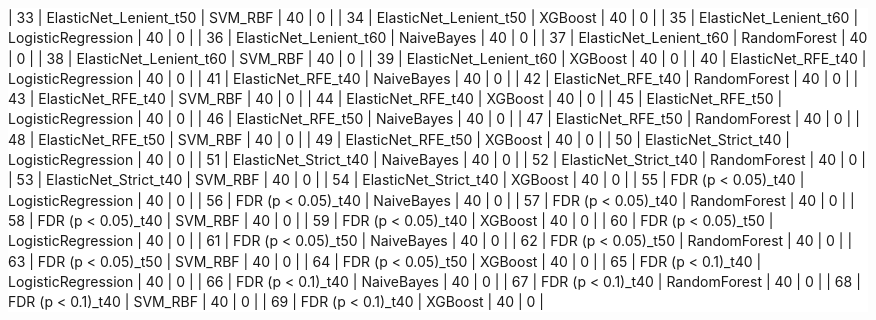 |  33 | ElasticNet_Lenient_t50                    | SVM_RBF            |              40 |               0 |
|  34 | ElasticNet_Lenient_t50                    | XGBoost            |              40 |               0 |
|  35 | ElasticNet_Lenient_t60                    | LogisticRegression |              40 |               0 |
|  36 | ElasticNet_Lenient_t60                    | NaiveBayes         |              40 |               0 |
|  37 | ElasticNet_Lenient_t60                    | RandomForest       |              40 |               0 |
|  38 | ElasticNet_Lenient_t60                    | SVM_RBF            |              40 |               0 |
|  39 | ElasticNet_Lenient_t60                    | XGBoost            |              40 |               0 |
|  40 | ElasticNet_RFE_t40                        | LogisticRegression |              40 |               0 |
|  41 | ElasticNet_RFE_t40                        | NaiveBayes         |              40 |               0 |
|  42 | ElasticNet_RFE_t40                        | RandomForest       |              40 |               0 |
|  43 | ElasticNet_RFE_t40                        | SVM_RBF            |              40 |               0 |
|  44 | ElasticNet_RFE_t40                        | XGBoost            |              40 |               0 |
|  45 | ElasticNet_RFE_t50                        | LogisticRegression |              40 |               0 |
|  46 | ElasticNet_RFE_t50                        | NaiveBayes         |              40 |               0 |
|  47 | ElasticNet_RFE_t50                        | RandomForest       |              40 |               0 |
|  48 | ElasticNet_RFE_t50                        | SVM_RBF            |              40 |               0 |
|  49 | ElasticNet_RFE_t50                        | XGBoost            |              40 |               0 |
|  50 | ElasticNet_Strict_t40                     | LogisticRegression |              40 |               0 |
|  51 | ElasticNet_Strict_t40                     | NaiveBayes         |              40 |               0 |
|  52 | ElasticNet_Strict_t40                     | RandomForest       |              40 |               0 |
|  53 | ElasticNet_Strict_t40                     | SVM_RBF            |              40 |               0 |
|  54 | ElasticNet_Strict_t40                     | XGBoost            |              40 |               0 |
|  55 | FDR (p < 0.05)_t40                        | LogisticRegression |              40 |               0 |
|  56 | FDR (p < 0.05)_t40                        | NaiveBayes         |              40 |               0 |
|  57 | FDR (p < 0.05)_t40                        | RandomForest       |              40 |               0 |
|  58 | FDR (p < 0.05)_t40                        | SVM_RBF            |              40 |               0 |
|  59 | FDR (p < 0.05)_t40                        | XGBoost            |              40 |               0 |
|  60 | FDR (p < 0.05)_t50                        | LogisticRegression |              40 |               0 |
|  61 | FDR (p < 0.05)_t50                        | NaiveBayes         |              40 |               0 |
|  62 | FDR (p < 0.05)_t50                        | RandomForest       |              40 |               0 |
|  63 | FDR (p < 0.05)_t50                        | SVM_RBF            |              40 |               0 |
|  64 | FDR (p < 0.05)_t50                        | XGBoost            |              40 |               0 |
|  65 | FDR (p < 0.1)_t40                         | LogisticRegression |              40 |               0 |
|  66 | FDR (p < 0.1)_t40                         | NaiveBayes         |              40 |               0 |
|  67 | FDR (p < 0.1)_t40                         | RandomForest       |              40 |               0 |
|  68 | FDR (p < 0.1)_t40                         | SVM_RBF            |              40 |               0 |
|  69 | FDR (p < 0.1)_t40                         | XGBoost            |              40 |               0 |